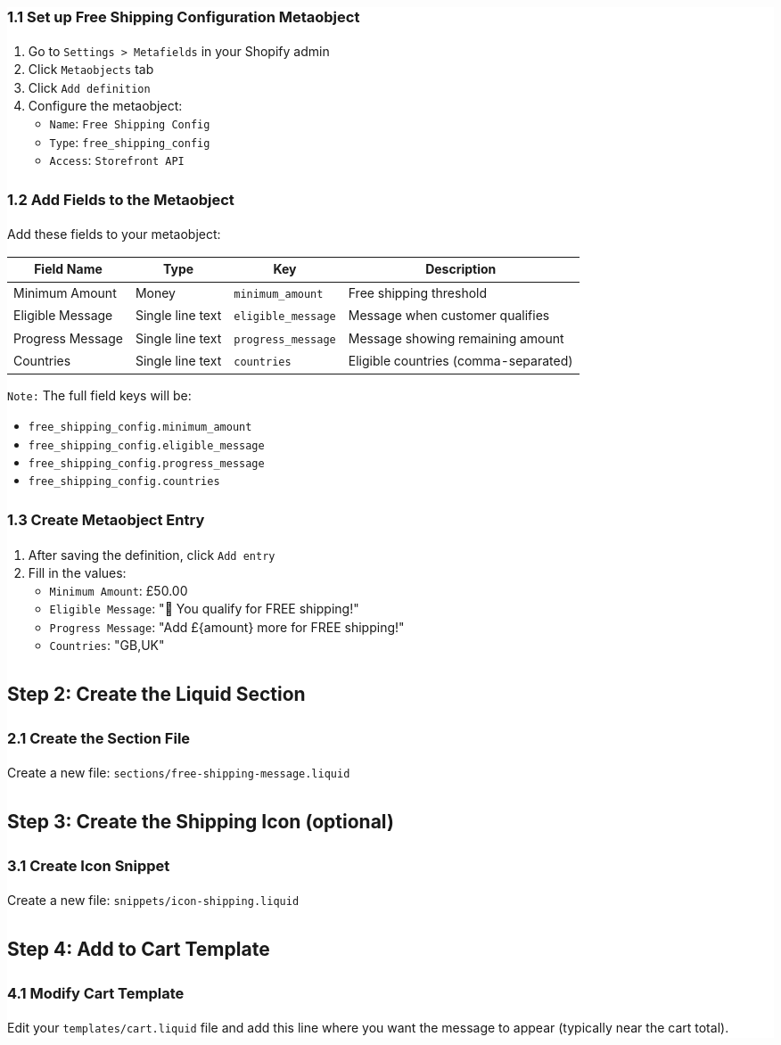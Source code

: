 ### 1.1 Set up Free Shipping Configuration Metaobject
1. Go to `Settings > Metafields` in your Shopify admin
2. Click `Metaobjects` tab
3. Click `Add definition`
4. Configure the metaobject:
   - `Name`: `Free Shipping Config`
   - `Type`: `free_shipping_config`
   - `Access`: `Storefront API`

### 1.2 Add Fields to the Metaobject
Add these fields to your metaobject:

| Field Name | Type | Key | Description |
|------------|------|-----|-------------|
| Minimum Amount | Money | `minimum_amount` | Free shipping threshold |
| Eligible Message | Single line text | `eligible_message` | Message when customer qualifies |
| Progress Message | Single line text | `progress_message` | Message showing remaining amount |
| Countries | Single line text | `countries` | Eligible countries (comma-separated) |

`Note:` The full field keys will be:
- `free_shipping_config.minimum_amount`
- `free_shipping_config.eligible_message` 
- `free_shipping_config.progress_message`
- `free_shipping_config.countries`

### 1.3 Create Metaobject Entry
1. After saving the definition, click `Add entry`
2. Fill in the values:
   - `Minimum Amount`: £50.00
   - `Eligible Message`: "🎉 You qualify for FREE shipping!"
   - `Progress Message`: "Add £{amount} more for FREE shipping!"
   - `Countries`: "GB,UK"

## Step 2: Create the Liquid Section

### 2.1 Create the Section File
Create a new file: `sections/free-shipping-message.liquid`

## Step 3: Create the Shipping Icon (optional)

### 3.1 Create Icon Snippet
Create a new file: `snippets/icon-shipping.liquid`

## Step 4: Add to Cart Template

### 4.1 Modify Cart Template
Edit your `templates/cart.liquid` file and add this line where you want the message to appear (typically near the cart total).
